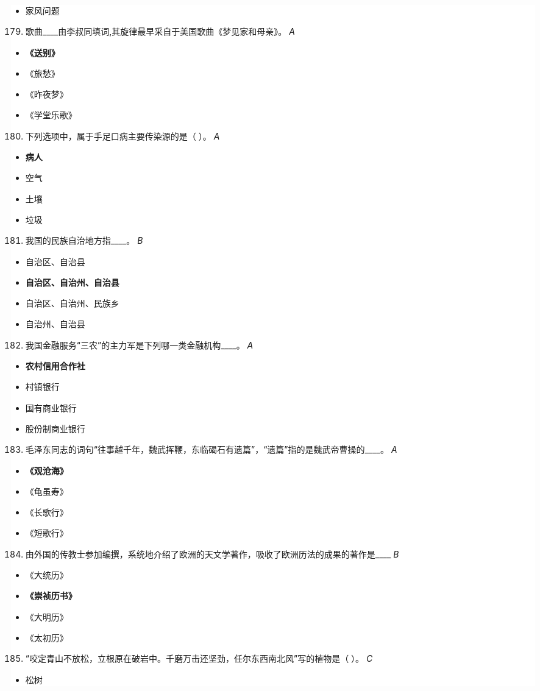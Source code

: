 + 家风问题

179. 歌曲\_\_\_\_由李叔同填词,其旋律最早采自于美国歌曲《梦见家和母亲》。  *A*

+ **《送别》**

+ 《旅愁》

+ 《昨夜梦》

+ 《学堂乐歌》

180. 下列选项中，属于手足口病主要传染源的是（ ）。  *A*

+ **病人**

+ 空气

+ 土壤

+ 垃圾

181. 我国的民族自治地方指\_\_\_\_。  *B*

+ 自治区、自治县

+ **自治区、自治州、自治县**

+ 自治区、自治州、民族乡

+ 自治州、自治县

182. 我国金融服务“三农”的主力军是下列哪一类金融机构\_\_\_\_。  *A*

+ **农村信用合作社**

+ 村镇银行

+ 国有商业银行

+ 股份制商业银行

183. 毛泽东同志的词句“往事越千年，魏武挥鞭，东临碣石有遗篇”，“遗篇”指的是魏武帝曹操的\_\_\_\_。  *A*

+ **《观沧海》**

+ 《龟虽寿》

+ 《长歌行》

+ 《短歌行》

184. 由外国的传教士参加编撰，系统地介绍了欧洲的天文学著作，吸收了欧洲历法的成果的著作是\_\_\_\_  *B*

+ 《大统历》

+ **《崇祯历书》**

+ 《大明历》

+ 《太初历》

185. “咬定青山不放松，立根原在破岩中。千磨万击还坚劲，任尔东西南北风”写的植物是（ ）。  *C*

+ 松树

